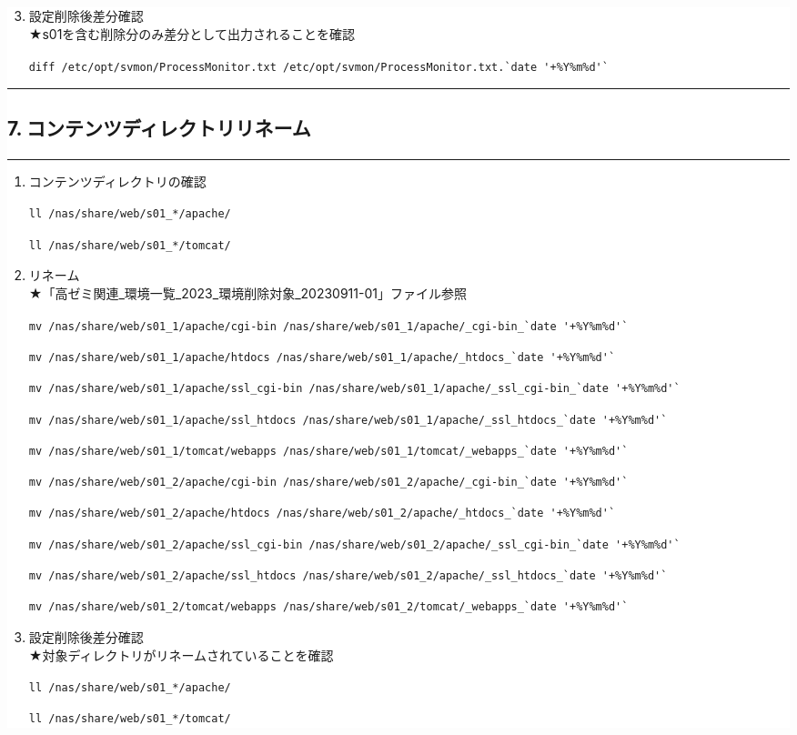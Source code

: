 3. 設定削除後差分確認<br>
   ★s01を含む削除分のみ差分として出力されることを確認
   ```
   diff /etc/opt/svmon/ProcessMonitor.txt /etc/opt/svmon/ProcessMonitor.txt.`date '+%Y%m%d'`
   ```

-----------------------------------------------------------------------------------
## 7. コンテンツディレクトリリネーム
-----------------------------------------------------------------------------------
1. コンテンツディレクトリの確認
   ```
   ll /nas/share/web/s01_*/apache/
   ```
   ```
   ll /nas/share/web/s01_*/tomcat/
   ```

2. リネーム<br>
   ★「高ゼミ関連_環境一覧_2023_環境削除対象_20230911-01」ファイル参照
   ```
   mv /nas/share/web/s01_1/apache/cgi-bin /nas/share/web/s01_1/apache/_cgi-bin_`date '+%Y%m%d'`
   ```
   ```
   mv /nas/share/web/s01_1/apache/htdocs /nas/share/web/s01_1/apache/_htdocs_`date '+%Y%m%d'`
   ```
   ```
   mv /nas/share/web/s01_1/apache/ssl_cgi-bin /nas/share/web/s01_1/apache/_ssl_cgi-bin_`date '+%Y%m%d'`
   ```
   ```
   mv /nas/share/web/s01_1/apache/ssl_htdocs /nas/share/web/s01_1/apache/_ssl_htdocs_`date '+%Y%m%d'`
   ```
   ```
   mv /nas/share/web/s01_1/tomcat/webapps /nas/share/web/s01_1/tomcat/_webapps_`date '+%Y%m%d'`
   ```
   ```
   mv /nas/share/web/s01_2/apache/cgi-bin /nas/share/web/s01_2/apache/_cgi-bin_`date '+%Y%m%d'`
   ```
   ```
   mv /nas/share/web/s01_2/apache/htdocs /nas/share/web/s01_2/apache/_htdocs_`date '+%Y%m%d'`
   ```
   ```
   mv /nas/share/web/s01_2/apache/ssl_cgi-bin /nas/share/web/s01_2/apache/_ssl_cgi-bin_`date '+%Y%m%d'`
   ```
   ```
   mv /nas/share/web/s01_2/apache/ssl_htdocs /nas/share/web/s01_2/apache/_ssl_htdocs_`date '+%Y%m%d'`
   ```
   ```
   mv /nas/share/web/s01_2/tomcat/webapps /nas/share/web/s01_2/tomcat/_webapps_`date '+%Y%m%d'`
   ```

3. 設定削除後差分確認<br>
   ★対象ディレクトリがリネームされていることを確認
   ```
   ll /nas/share/web/s01_*/apache/
   ```
   ```
   ll /nas/share/web/s01_*/tomcat/
   ```
